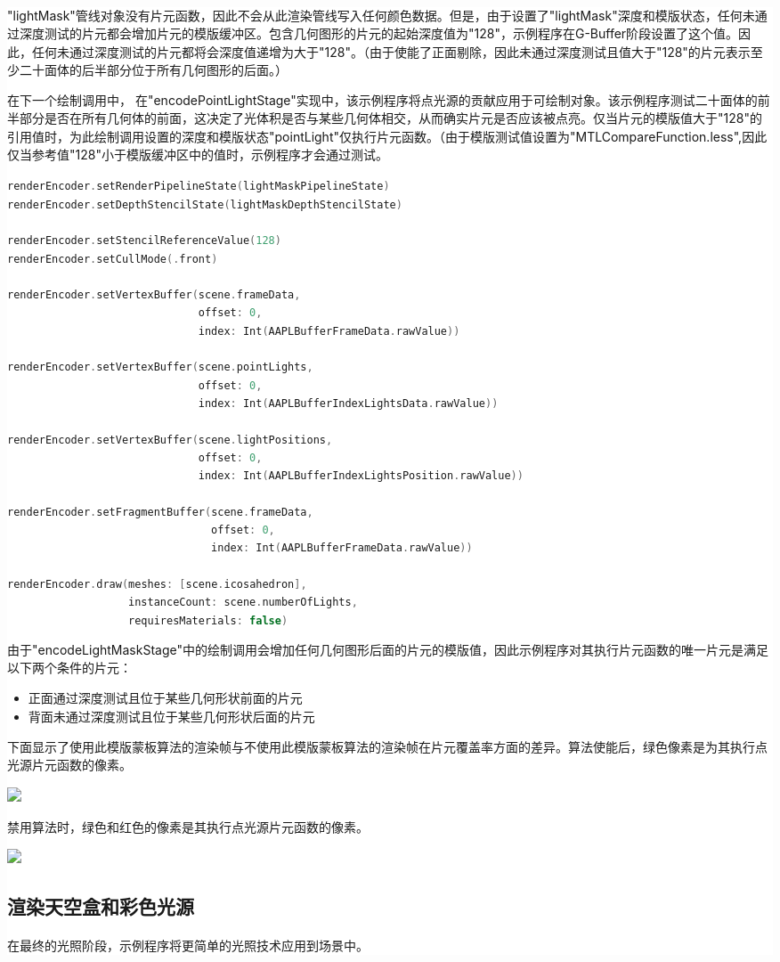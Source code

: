 
"lightMask"管线对象没有片元函数，因此不会从此渲染管线写入任何颜色数据。但是，由于设置了"lightMask"深度和模版状态，任何未通过深度测试的片元都会增加片元的模版缓冲区。包含几何图形的片元的起始深度值为"128"，示例程序在G-Buffer阶段设置了这个值。因此，任何未通过深度测试的片元都将会深度值递增为大于"128"。（由于使能了正面剔除，因此未通过深度测试且值大于"128"的片元表示至少二十面体的后半部分位于所有几何图形的后面。）

在下一个绘制调用中， 在"encodePointLightStage"实现中，该示例程序将点光源的贡献应用于可绘制对象。该示例程序测试二十面体的前半部分是否在所有几何体的前面，这决定了光体积是否与某些几何体相交，从而确实片元是否应该被点亮。仅当片元的模版值大于"128"的引用值时，为此绘制调用设置的深度和模版状态"pointLight"仅执行片元函数。（由于模版测试值设置为"MTLCompareFunction.less",因此仅当参考值"128"小于模版缓冲区中的值时，示例程序才会通过测试。

```Swift
renderEncoder.setRenderPipelineState(lightMaskPipelineState)
renderEncoder.setDepthStencilState(lightMaskDepthStencilState)

renderEncoder.setStencilReferenceValue(128)
renderEncoder.setCullMode(.front)

renderEncoder.setVertexBuffer(scene.frameData,
                              offset: 0,
                              index: Int(AAPLBufferFrameData.rawValue))

renderEncoder.setVertexBuffer(scene.pointLights,
                              offset: 0,
                              index: Int(AAPLBufferIndexLightsData.rawValue))

renderEncoder.setVertexBuffer(scene.lightPositions,
                              offset: 0,
                              index: Int(AAPLBufferIndexLightsPosition.rawValue))

renderEncoder.setFragmentBuffer(scene.frameData,
                                offset: 0,
                                index: Int(AAPLBufferFrameData.rawValue))

renderEncoder.draw(meshes: [scene.icosahedron],
                   instanceCount: scene.numberOfLights,
                   requiresMaterials: false)
```


由于"encodeLightMaskStage"中的绘制调用会增加任何几何图形后面的片元的模版值，因此示例程序对其执行片元函数的唯一片元是满足以下两个条件的片元：

- 正面通过深度测试且位于某些几何形状前面的片元
- 背面未通过深度测试且位于某些几何形状后面的片元

下面显示了使用此模版蒙板算法的渲染帧与不使用此模版蒙板算法的渲染帧在片元覆盖率方面的差异。算法使能后，绿色像素是为其执行点光源片元函数的像素。

![](https://armison-blog-1309315531.cos.ap-shanghai.myqcloud.com/2022/04/06/16492386623044.jpg)


禁用算法时，绿色和红色的像素是其执行点光源片元函数的像素。

![](https://armison-blog-1309315531.cos.ap-shanghai.myqcloud.com/2022/04/06/16492386773275.jpg)

## 渲染天空盒和彩色光源

在最终的光照阶段，示例程序将更简单的光照技术应用到场景中。
